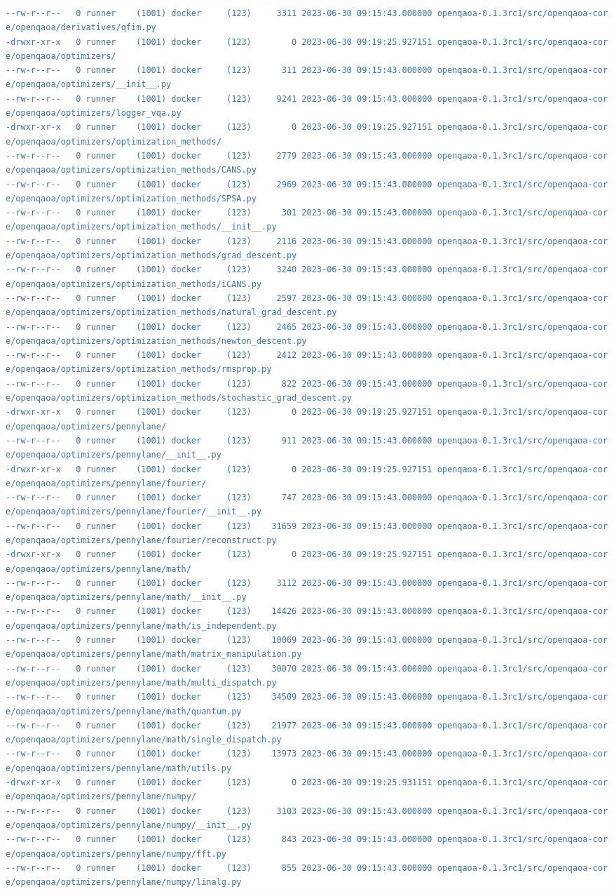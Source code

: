 ```diff
--rw-r--r--   0 runner    (1001) docker     (123)     3311 2023-06-30 09:15:43.000000 openqaoa-0.1.3rc1/src/openqaoa-core/openqaoa/derivatives/qfim.py
-drwxr-xr-x   0 runner    (1001) docker     (123)        0 2023-06-30 09:19:25.927151 openqaoa-0.1.3rc1/src/openqaoa-core/openqaoa/optimizers/
--rw-r--r--   0 runner    (1001) docker     (123)      311 2023-06-30 09:15:43.000000 openqaoa-0.1.3rc1/src/openqaoa-core/openqaoa/optimizers/__init__.py
--rw-r--r--   0 runner    (1001) docker     (123)     9241 2023-06-30 09:15:43.000000 openqaoa-0.1.3rc1/src/openqaoa-core/openqaoa/optimizers/logger_vqa.py
-drwxr-xr-x   0 runner    (1001) docker     (123)        0 2023-06-30 09:19:25.927151 openqaoa-0.1.3rc1/src/openqaoa-core/openqaoa/optimizers/optimization_methods/
--rw-r--r--   0 runner    (1001) docker     (123)     2779 2023-06-30 09:15:43.000000 openqaoa-0.1.3rc1/src/openqaoa-core/openqaoa/optimizers/optimization_methods/CANS.py
--rw-r--r--   0 runner    (1001) docker     (123)     2969 2023-06-30 09:15:43.000000 openqaoa-0.1.3rc1/src/openqaoa-core/openqaoa/optimizers/optimization_methods/SPSA.py
--rw-r--r--   0 runner    (1001) docker     (123)      301 2023-06-30 09:15:43.000000 openqaoa-0.1.3rc1/src/openqaoa-core/openqaoa/optimizers/optimization_methods/__init__.py
--rw-r--r--   0 runner    (1001) docker     (123)     2116 2023-06-30 09:15:43.000000 openqaoa-0.1.3rc1/src/openqaoa-core/openqaoa/optimizers/optimization_methods/grad_descent.py
--rw-r--r--   0 runner    (1001) docker     (123)     3240 2023-06-30 09:15:43.000000 openqaoa-0.1.3rc1/src/openqaoa-core/openqaoa/optimizers/optimization_methods/iCANS.py
--rw-r--r--   0 runner    (1001) docker     (123)     2597 2023-06-30 09:15:43.000000 openqaoa-0.1.3rc1/src/openqaoa-core/openqaoa/optimizers/optimization_methods/natural_grad_descent.py
--rw-r--r--   0 runner    (1001) docker     (123)     2465 2023-06-30 09:15:43.000000 openqaoa-0.1.3rc1/src/openqaoa-core/openqaoa/optimizers/optimization_methods/newton_descent.py
--rw-r--r--   0 runner    (1001) docker     (123)     2412 2023-06-30 09:15:43.000000 openqaoa-0.1.3rc1/src/openqaoa-core/openqaoa/optimizers/optimization_methods/rmsprop.py
--rw-r--r--   0 runner    (1001) docker     (123)      822 2023-06-30 09:15:43.000000 openqaoa-0.1.3rc1/src/openqaoa-core/openqaoa/optimizers/optimization_methods/stochastic_grad_descent.py
-drwxr-xr-x   0 runner    (1001) docker     (123)        0 2023-06-30 09:19:25.927151 openqaoa-0.1.3rc1/src/openqaoa-core/openqaoa/optimizers/pennylane/
--rw-r--r--   0 runner    (1001) docker     (123)      911 2023-06-30 09:15:43.000000 openqaoa-0.1.3rc1/src/openqaoa-core/openqaoa/optimizers/pennylane/__init__.py
-drwxr-xr-x   0 runner    (1001) docker     (123)        0 2023-06-30 09:19:25.927151 openqaoa-0.1.3rc1/src/openqaoa-core/openqaoa/optimizers/pennylane/fourier/
--rw-r--r--   0 runner    (1001) docker     (123)      747 2023-06-30 09:15:43.000000 openqaoa-0.1.3rc1/src/openqaoa-core/openqaoa/optimizers/pennylane/fourier/__init__.py
--rw-r--r--   0 runner    (1001) docker     (123)    31659 2023-06-30 09:15:43.000000 openqaoa-0.1.3rc1/src/openqaoa-core/openqaoa/optimizers/pennylane/fourier/reconstruct.py
-drwxr-xr-x   0 runner    (1001) docker     (123)        0 2023-06-30 09:19:25.927151 openqaoa-0.1.3rc1/src/openqaoa-core/openqaoa/optimizers/pennylane/math/
--rw-r--r--   0 runner    (1001) docker     (123)     3112 2023-06-30 09:15:43.000000 openqaoa-0.1.3rc1/src/openqaoa-core/openqaoa/optimizers/pennylane/math/__init__.py
--rw-r--r--   0 runner    (1001) docker     (123)    14426 2023-06-30 09:15:43.000000 openqaoa-0.1.3rc1/src/openqaoa-core/openqaoa/optimizers/pennylane/math/is_independent.py
--rw-r--r--   0 runner    (1001) docker     (123)    10069 2023-06-30 09:15:43.000000 openqaoa-0.1.3rc1/src/openqaoa-core/openqaoa/optimizers/pennylane/math/matrix_manipulation.py
--rw-r--r--   0 runner    (1001) docker     (123)    30070 2023-06-30 09:15:43.000000 openqaoa-0.1.3rc1/src/openqaoa-core/openqaoa/optimizers/pennylane/math/multi_dispatch.py
--rw-r--r--   0 runner    (1001) docker     (123)    34509 2023-06-30 09:15:43.000000 openqaoa-0.1.3rc1/src/openqaoa-core/openqaoa/optimizers/pennylane/math/quantum.py
--rw-r--r--   0 runner    (1001) docker     (123)    21977 2023-06-30 09:15:43.000000 openqaoa-0.1.3rc1/src/openqaoa-core/openqaoa/optimizers/pennylane/math/single_dispatch.py
--rw-r--r--   0 runner    (1001) docker     (123)    13973 2023-06-30 09:15:43.000000 openqaoa-0.1.3rc1/src/openqaoa-core/openqaoa/optimizers/pennylane/math/utils.py
-drwxr-xr-x   0 runner    (1001) docker     (123)        0 2023-06-30 09:19:25.931151 openqaoa-0.1.3rc1/src/openqaoa-core/openqaoa/optimizers/pennylane/numpy/
--rw-r--r--   0 runner    (1001) docker     (123)     3103 2023-06-30 09:15:43.000000 openqaoa-0.1.3rc1/src/openqaoa-core/openqaoa/optimizers/pennylane/numpy/__init__.py
--rw-r--r--   0 runner    (1001) docker     (123)      843 2023-06-30 09:15:43.000000 openqaoa-0.1.3rc1/src/openqaoa-core/openqaoa/optimizers/pennylane/numpy/fft.py
--rw-r--r--   0 runner    (1001) docker     (123)      855 2023-06-30 09:15:43.000000 openqaoa-0.1.3rc1/src/openqaoa-core/openqaoa/optimizers/pennylane/numpy/linalg.py
```
